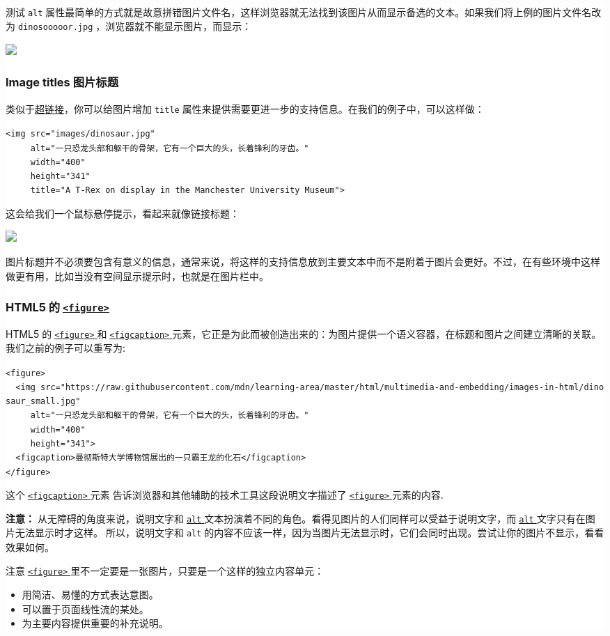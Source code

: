 测试 `alt` 属性最简单的方式就是故意拼错图片文件名，这样浏览器就无法找到该图片从而显示备选的文本。如果我们将上例的图片文件名改为 `dinosooooor.jpg` ，浏览器就不能显示图片，而显示：

![](https://cubox.pro/c/filters:no_upscale()?imageUrl=https%3A%2F%2Fmdn.mozillademos.org%2Ffiles%2F12702%2Falt-text.png)

### Image titles 图片标题

类似于[超链接](https://cubox.pro/zh-CN/docs/Learn/HTML/Introduction_to_HTML/Creating_hyperlinks#%E4%BD%BF%E7%94%A8%3Ctitle%3E%E6%B7%BB%E5%8A%A0%E6%94%AF%E6%8C%81%E4%BF%A1%E6%81%AF)，你可以给图片增加 `title` 属性来提供需要更进一步的支持信息。在我们的例子中，可以这样做：

```
<img src="images/dinosaur.jpg"
     alt="一只恐龙头部和躯干的骨架，它有一个巨大的头，长着锋利的牙齿。"
     width="400"
     height="341"
     title="A T-Rex on display in the Manchester University Museum">
```

这会给我们一个鼠标悬停提示，看起来就像链接标题：

![](https://cubox.pro/c/filters:no_upscale()?imageUrl=https%3A%2F%2Fmdn.mozillademos.org%2Ffiles%2F12708%2Fimage-with-title.png)

图片标题并不必须要包含有意义的信息，通常来说，将这样的支持信息放到主要文本中而不是附着于图片会更好。不过，在有些环境中这样做更有用，比如当没有空间显示提示时，也就是在图片栏中。

### HTML5 的 [ `<figure>` ](https://developer.mozilla.org/zh-CN/docs/Web/HTML/Element/figure)

HTML5 的 [ `<figure>` ](https://developer.mozilla.org/zh-CN/docs/Web/HTML/Element/figure) 和 [ `<figcaption>` ](https://developer.mozilla.org/zh-CN/docs/Web/HTML/Element/figcaption) 元素，它正是为此而被创造出来的：为图片提供一个语义容器，在标题和图片之间建立清晰的关联。我们之前的例子可以重写为:

```
<figure>
  <img src="https://raw.githubusercontent.com/mdn/learning-area/master/html/multimedia-and-embedding/images-in-html/dinosaur_small.jpg"
     alt="一只恐龙头部和躯干的骨架，它有一个巨大的头，长着锋利的牙齿。"
     width="400"
     height="341">
  <figcaption>曼彻斯特大学博物馆展出的一只霸王龙的化石</figcaption>
</figure>
```

这个 [ `<figcaption>` ](https://developer.mozilla.org/zh-CN/docs/Web/HTML/Element/figcaption) 元素 告诉浏览器和其他辅助的技术工具这段说明文字描述了 [ `<figure>` ](https://developer.mozilla.org/zh-CN/docs/Web/HTML/Element/figure) 元素的内容.

 **注意：** 从无障碍的角度来说，说明文字和 [ `alt` ](https://developer.mozilla.org/zh-CN/docs/Web/HTML/Element/img%23attr-alt) 文本扮演着不同的角色。看得见图片的人们同样可以受益于说明文字，而 [ `alt` ](https://developer.mozilla.org/zh-CN/docs/Web/HTML/Element/img%23attr-alt) 文字只有在图片无法显示时才这样。 所以，说明文字和 `alt` 的内容不应该一样，因为当图片无法显示时，它们会同时出现。尝试让你的图片不显示，看看效果如何。

注意 [ `<figure>` ](https://developer.mozilla.org/zh-CN/docs/Web/HTML/Element/figure) 里不一定要是一张图片，只要是一个这样的独立内容单元：

* 用简洁、易懂的方式表达意图。
* 可以置于页面线性流的某处。
* 为主要内容提供重要的补充说明。
